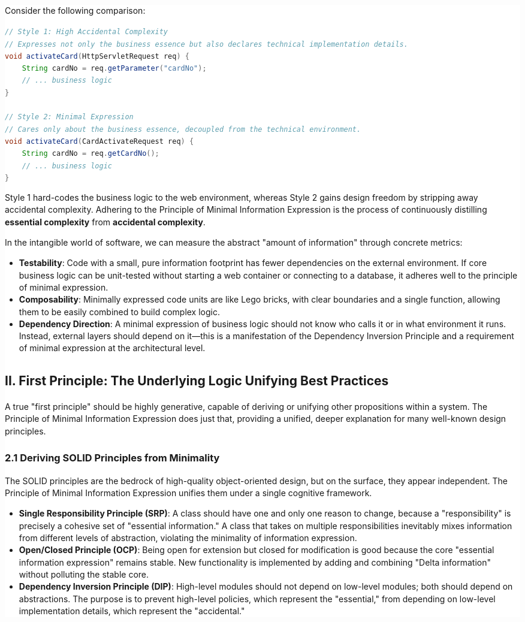 Consider the following comparison:

```java
// Style 1: High Accidental Complexity
// Expresses not only the business essence but also declares technical implementation details.
void activateCard(HttpServletRequest req) {
    String cardNo = req.getParameter("cardNo");
    // ... business logic
}

// Style 2: Minimal Expression
// Cares only about the business essence, decoupled from the technical environment.
void activateCard(CardActivateRequest req) {
    String cardNo = req.getCardNo();
    // ... business logic
}
```

Style 1 hard-codes the business logic to the web environment, whereas Style 2 gains design freedom by stripping away accidental complexity. Adhering to the Principle of Minimal Information Expression is the process of continuously distilling **essential complexity** from **accidental complexity**.

In the intangible world of software, we can measure the abstract "amount of information" through concrete metrics:

*   **Testability**: Code with a small, pure information footprint has fewer dependencies on the external environment. If core business logic can be unit-tested without starting a web container or connecting to a database, it adheres well to the principle of minimal expression.
*   **Composability**: Minimally expressed code units are like Lego bricks, with clear boundaries and a single function, allowing them to be easily combined to build complex logic.
*   **Dependency Direction**: A minimal expression of business logic should not know who calls it or in what environment it runs. Instead, external layers should depend on it—this is a manifestation of the Dependency Inversion Principle and a requirement of minimal expression at the architectural level.

## II. First Principle: The Underlying Logic Unifying Best Practices

A true "first principle" should be highly generative, capable of deriving or unifying other propositions within a system. The Principle of Minimal Information Expression does just that, providing a unified, deeper explanation for many well-known design principles.

### **2.1 Deriving SOLID Principles from Minimality**

The SOLID principles are the bedrock of high-quality object-oriented design, but on the surface, they appear independent. The Principle of Minimal Information Expression unifies them under a single cognitive framework.

*   **Single Responsibility Principle (SRP)**: A class should have one and only one reason to change, because a "responsibility" is precisely a cohesive set of "essential information." A class that takes on multiple responsibilities inevitably mixes information from different levels of abstraction, violating the minimality of information expression.
*   **Open/Closed Principle (OCP)**: Being open for extension but closed for modification is good because the core "essential information expression" remains stable. New functionality is implemented by adding and combining "Delta information" without polluting the stable core.
*   **Dependency Inversion Principle (DIP)**: High-level modules should not depend on low-level modules; both should depend on abstractions. The purpose is to prevent high-level policies, which represent the "essential," from depending on low-level implementation details, which represent the "accidental."
